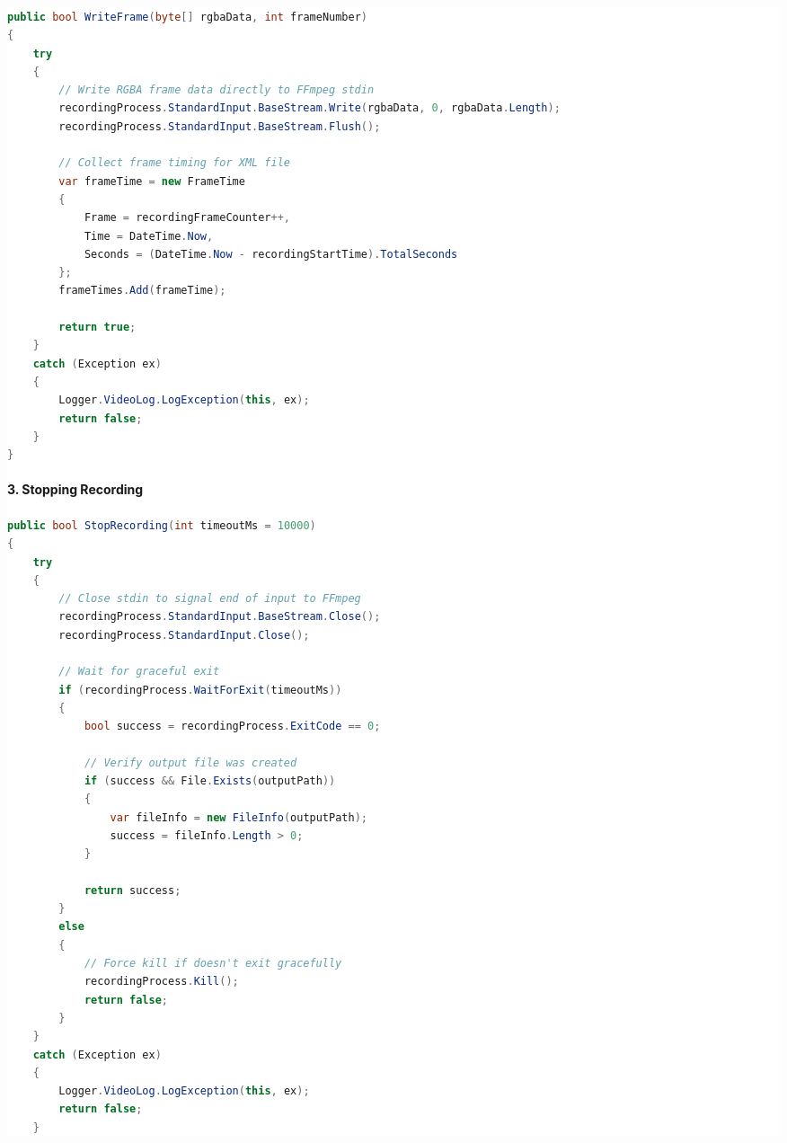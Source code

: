 ```csharp
public bool WriteFrame(byte[] rgbaData, int frameNumber)
{
    try
    {
        // Write RGBA frame data directly to FFmpeg stdin
        recordingProcess.StandardInput.BaseStream.Write(rgbaData, 0, rgbaData.Length);
        recordingProcess.StandardInput.BaseStream.Flush();

        // Collect frame timing for XML file
        var frameTime = new FrameTime
        {
            Frame = recordingFrameCounter++,
            Time = DateTime.Now,
            Seconds = (DateTime.Now - recordingStartTime).TotalSeconds
        };
        frameTimes.Add(frameTime);

        return true;
    }
    catch (Exception ex)
    {
        Logger.VideoLog.LogException(this, ex);
        return false;
    }
}
```

#### 3. Stopping Recording

```csharp
public bool StopRecording(int timeoutMs = 10000)
{
    try
    {
        // Close stdin to signal end of input to FFmpeg
        recordingProcess.StandardInput.BaseStream.Close();
        recordingProcess.StandardInput.Close();

        // Wait for graceful exit
        if (recordingProcess.WaitForExit(timeoutMs))
        {
            bool success = recordingProcess.ExitCode == 0;
            
            // Verify output file was created
            if (success && File.Exists(outputPath))
            {
                var fileInfo = new FileInfo(outputPath);
                success = fileInfo.Length > 0;
            }
            
            return success;
        }
        else
        {
            // Force kill if doesn't exit gracefully
            recordingProcess.Kill();
            return false;
        }
    }
    catch (Exception ex)
    {
        Logger.VideoLog.LogException(this, ex);
        return false;
    }
```